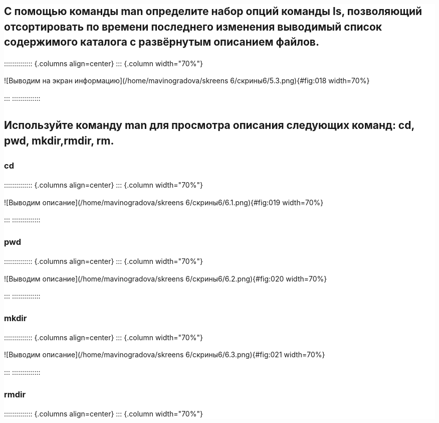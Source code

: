 
## С помощью команды man определите набор опций команды ls, позволяющий отсортировать по времени последнего изменения выводимый список содержимого каталога с развёрнутым описанием файлов.

:::::::::::::: {.columns align=center}
::: {.column width="70%"}

![Выводим на экран информацию](/home/mavinogradova/skreens 6/скрины6/5.3.png){#fig:018 width=70%}

:::
::::::::::::::


## Используйте команду man для просмотра описания следующих команд: cd, pwd, mkdir,rmdir, rm. 
### cd

:::::::::::::: {.columns align=center}
::: {.column width="70%"}

![Выводим описание](/home/mavinogradova/skreens 6/скрины6/6.1.png){#fig:019 width=70%}

:::
::::::::::::::


### pwd

:::::::::::::: {.columns align=center}
::: {.column width="70%"}

![Выводим описание](/home/mavinogradova/skreens 6/скрины6/6.2.png){#fig:020 width=70%}

:::
::::::::::::::


### mkdir

:::::::::::::: {.columns align=center}
::: {.column width="70%"}

![Выводим описание](/home/mavinogradova/skreens 6/скрины6/6.3.png){#fig:021 width=70%}

:::
::::::::::::::


### rmdir

:::::::::::::: {.columns align=center}
::: {.column width="70%"}
